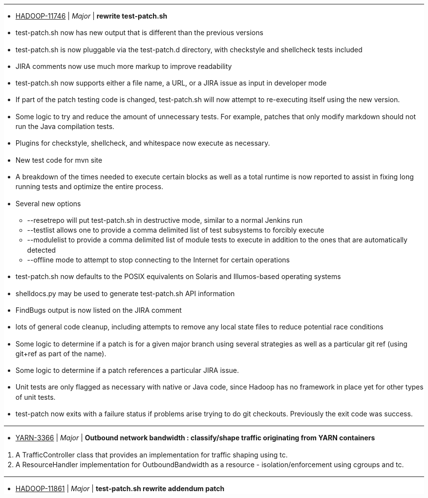 
---

* [HADOOP-11746](https://issues.apache.org/jira/browse/HADOOP-11746) | *Major* | **rewrite test-patch.sh**


* test-patch.sh now has new output that is different than the previous versions
* test-patch.sh is now pluggable via the test-patch.d directory, with checkstyle and shellcheck tests included
* JIRA comments now use much more markup to improve readability
* test-patch.sh now supports either a file name, a URL, or a JIRA issue as input in developer mode
* If part of the patch testing code is changed, test-patch.sh will now attempt to re-executing itself using the new version.
* Some logic to try and reduce the amount of unnecessary tests.  For example, patches that only modify markdown should not run the Java compilation tests.
* Plugins for checkstyle, shellcheck, and whitespace now execute as necessary.
* New test code for mvn site
* A breakdown of the times needed to execute certain blocks as well as a total runtime is now reported to assist in fixing long running tests and optimize the entire process.
* Several new options
  * --resetrepo will put test-patch.sh in destructive mode, similar to a normal Jenkins run
  * --testlist allows one to provide a comma delimited list of test subsystems to forcibly execute
  * --modulelist to provide a comma delimited list of module tests to execute in addition to the ones that are automatically detected
  * --offline mode to attempt to stop connecting to the Internet for certain operations
* test-patch.sh now defaults to the POSIX equivalents on Solaris and Illumos-based operating systems
* shelldocs.py may be used to generate test-patch.sh API information
* FindBugs output is now listed on the JIRA comment
* lots of general code cleanup, including attempts to remove any local state files to reduce potential race conditions
* Some logic to determine if a patch is for a given major branch using several strategies as well as a particular git ref (using git+ref as part of the name).
* Some logic to determine if a patch references a particular JIRA issue.
* Unit tests are only flagged as necessary with native or Java code, since Hadoop has no framework in place yet for other types of unit tests.
* test-patch now exits with a failure status if problems arise trying to do git checkouts.  Previously the exit code was success.


---

* [YARN-3366](https://issues.apache.org/jira/browse/YARN-3366) | *Major* | **Outbound network bandwidth : classify/shape traffic originating from YARN containers**

1) A TrafficController class that provides an implementation for traffic shaping using tc. 
2) A ResourceHandler implementation for OutboundBandwidth as a resource - isolation/enforcement using cgroups and tc.


---

* [HADOOP-11861](https://issues.apache.org/jira/browse/HADOOP-11861) | *Major* | **test-patch.sh rewrite addendum patch**
